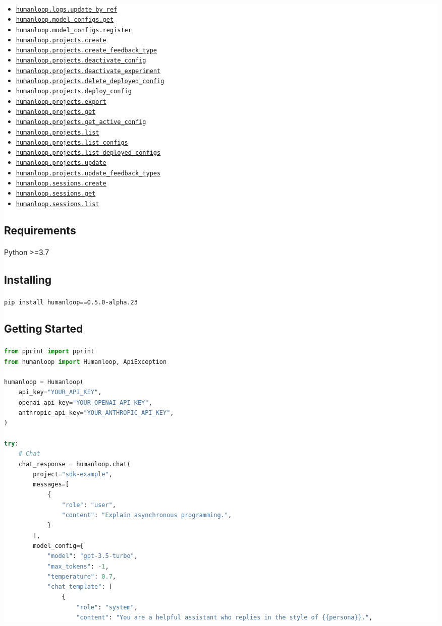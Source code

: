   * [`humanloop.logs.update_by_ref`](#humanlooplogsupdate_by_ref)
  * [`humanloop.model_configs.get`](#humanloopmodel_configsget)
  * [`humanloop.model_configs.register`](#humanloopmodel_configsregister)
  * [`humanloop.projects.create`](#humanloopprojectscreate)
  * [`humanloop.projects.create_feedback_type`](#humanloopprojectscreate_feedback_type)
  * [`humanloop.projects.deactivate_config`](#humanloopprojectsdeactivate_config)
  * [`humanloop.projects.deactivate_experiment`](#humanloopprojectsdeactivate_experiment)
  * [`humanloop.projects.delete_deployed_config`](#humanloopprojectsdelete_deployed_config)
  * [`humanloop.projects.deploy_config`](#humanloopprojectsdeploy_config)
  * [`humanloop.projects.export`](#humanloopprojectsexport)
  * [`humanloop.projects.get`](#humanloopprojectsget)
  * [`humanloop.projects.get_active_config`](#humanloopprojectsget_active_config)
  * [`humanloop.projects.list`](#humanloopprojectslist)
  * [`humanloop.projects.list_configs`](#humanloopprojectslist_configs)
  * [`humanloop.projects.list_deployed_configs`](#humanloopprojectslist_deployed_configs)
  * [`humanloop.projects.update`](#humanloopprojectsupdate)
  * [`humanloop.projects.update_feedback_types`](#humanloopprojectsupdate_feedback_types)
  * [`humanloop.sessions.create`](#humanloopsessionscreate)
  * [`humanloop.sessions.get`](#humanloopsessionsget)
  * [`humanloop.sessions.list`](#humanloopsessionslist)



## Requirements

Python >=3.7

## Installing

```sh
pip install humanloop==0.5.0-alpha.23
```

## Getting Started

```python
from pprint import pprint
from humanloop import Humanloop, ApiException

humanloop = Humanloop(
    api_key="YOUR_API_KEY",
    openai_api_key="YOUR_OPENAI_API_KEY",
    anthropic_api_key="YOUR_ANTHROPIC_API_KEY",
)

try:
    # Chat
    chat_response = humanloop.chat(
        project="sdk-example",
        messages=[
            {
                "role": "user",
                "content": "Explain asynchronous programming.",
            }
        ],
        model_config={
            "model": "gpt-3.5-turbo",
            "max_tokens": -1,
            "temperature": 0.7,
            "chat_template": [
                {
                    "role": "system",
                    "content": "You are a helpful assistant who replies in the style of {{persona}}.",
```